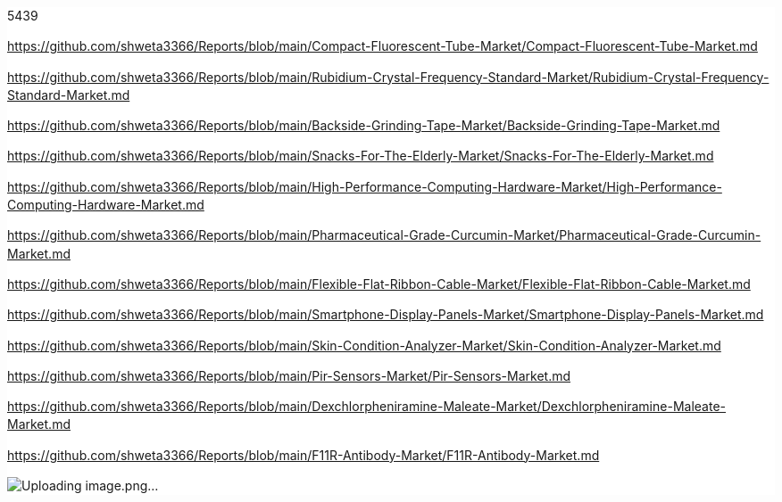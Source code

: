 5439</p><p><a href="https://github.com/shweta3366/Reports/blob/main/Compact-Fluorescent-Tube-Market/Compact-Fluorescent-Tube-Market.md">https://github.com/shweta3366/Reports/blob/main/Compact-Fluorescent-Tube-Market/Compact-Fluorescent-Tube-Market.md</a></p><p><a href="https://github.com/shweta3366/Reports/blob/main/Rubidium-Crystal-Frequency-Standard-Market/Rubidium-Crystal-Frequency-Standard-Market.md">https://github.com/shweta3366/Reports/blob/main/Rubidium-Crystal-Frequency-Standard-Market/Rubidium-Crystal-Frequency-Standard-Market.md</a></p><p><a href="https://github.com/shweta3366/Reports/blob/main/Backside-Grinding-Tape-Market/Backside-Grinding-Tape-Market.md">https://github.com/shweta3366/Reports/blob/main/Backside-Grinding-Tape-Market/Backside-Grinding-Tape-Market.md</a></p><p><a href="https://github.com/shweta3366/Reports/blob/main/Snacks-For-The-Elderly-Market/Snacks-For-The-Elderly-Market.md">https://github.com/shweta3366/Reports/blob/main/Snacks-For-The-Elderly-Market/Snacks-For-The-Elderly-Market.md</a></p><p><a href="https://github.com/shweta3366/Reports/blob/main/High-Performance-Computing-Hardware-Market/High-Performance-Computing-Hardware-Market.md">https://github.com/shweta3366/Reports/blob/main/High-Performance-Computing-Hardware-Market/High-Performance-Computing-Hardware-Market.md</a></p><p><a href="https://github.com/shweta3366/Reports/blob/main/Pharmaceutical-Grade-Curcumin-Market/Pharmaceutical-Grade-Curcumin-Market.md">https://github.com/shweta3366/Reports/blob/main/Pharmaceutical-Grade-Curcumin-Market/Pharmaceutical-Grade-Curcumin-Market.md</a></p><p><a href="https://github.com/shweta3366/Reports/blob/main/Flexible-Flat-Ribbon-Cable-Market/Flexible-Flat-Ribbon-Cable-Market.md">https://github.com/shweta3366/Reports/blob/main/Flexible-Flat-Ribbon-Cable-Market/Flexible-Flat-Ribbon-Cable-Market.md</a></p><p><a href="https://github.com/shweta3366/Reports/blob/main/Smartphone-Display-Panels-Market/Smartphone-Display-Panels-Market.md">https://github.com/shweta3366/Reports/blob/main/Smartphone-Display-Panels-Market/Smartphone-Display-Panels-Market.md</a></p><p><a href="https://github.com/shweta3366/Reports/blob/main/Skin-Condition-Analyzer-Market/Skin-Condition-Analyzer-Market.md">https://github.com/shweta3366/Reports/blob/main/Skin-Condition-Analyzer-Market/Skin-Condition-Analyzer-Market.md</a></p><p><a href="https://github.com/shweta3366/Reports/blob/main/Pir-Sensors-Market/Pir-Sensors-Market.md">https://github.com/shweta3366/Reports/blob/main/Pir-Sensors-Market/Pir-Sensors-Market.md</a></p><p><a href="https://github.com/shweta3366/Reports/blob/main/Dexchlorpheniramine-Maleate-Market/Dexchlorpheniramine-Maleate-Market.md">https://github.com/shweta3366/Reports/blob/main/Dexchlorpheniramine-Maleate-Market/Dexchlorpheniramine-Maleate-Market.md</a></p><p><a href="https://github.com/shweta3366/Reports/blob/main/F11R-Antibody-Market/F11R-Antibody-Market.md">https://github.com/shweta3366/Reports/blob/main/F11R-Antibody-Market/F11R-Antibody-Market.md</a></p>
![Uploading image.png…]()
